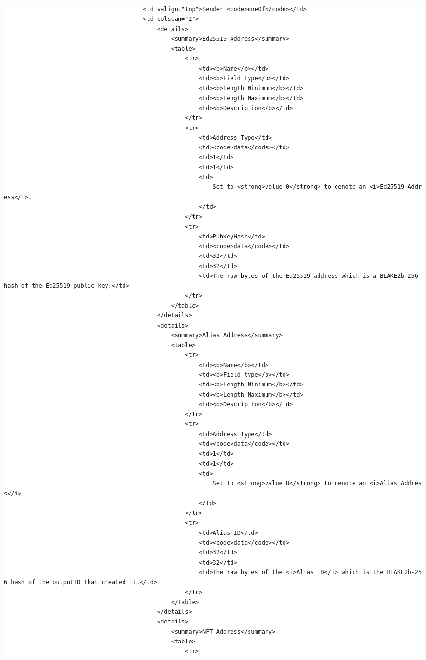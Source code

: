                                             <td valign="top">Sender <code>oneOf</code></td>
                                            <td colspan="2">
                                                <details>
                                                    <summary>Ed25519 Address</summary>
                                                    <table>
                                                        <tr>
                                                            <td><b>Name</b></td>
                                                            <td><b>Field type</b></td>
                                                            <td><b>Length Minimum</b></td>
                                                            <td><b>Length Maximum</b></td>
                                                            <td><b>Description</b></td>
                                                        </tr>
                                                        <tr>
                                                            <td>Address Type</td>
                                                            <td><code>data</code></td>
                                                            <td>1</td>
                                                            <td>1</td>
                                                            <td>
                                                                Set to <strong>value 0</strong> to denote an <i>Ed25519 Address</i>.
                                                            </td>
                                                        </tr>
                                                        <tr>
                                                            <td>PubKeyHash</td>
                                                            <td><code>data</code></td>
                                                            <td>32</td>
                                                            <td>32</td>
                                                            <td>The raw bytes of the Ed25519 address which is a BLAKE2b-256 hash of the Ed25519 public key.</td>
                                                        </tr>
                                                    </table>
                                                </details>
                                                <details>
                                                    <summary>Alias Address</summary>
                                                    <table>
                                                        <tr>
                                                            <td><b>Name</b></td>
                                                            <td><b>Field type</b></td>
                                                            <td><b>Length Minimum</b></td>
                                                            <td><b>Length Maximum</b></td>
                                                            <td><b>Description</b></td>
                                                        </tr>
                                                        <tr>
                                                            <td>Address Type</td>
                                                            <td><code>data</code></td>
                                                            <td>1</td>
                                                            <td>1</td>
                                                            <td>
                                                                Set to <strong>value 8</strong> to denote an <i>Alias Address</i>.
                                                            </td>
                                                        </tr>
                                                        <tr>
                                                            <td>Alias ID</td>
                                                            <td><code>data</code></td>
                                                            <td>32</td>
                                                            <td>32</td>
                                                            <td>The raw bytes of the <i>Alias ID</i> which is the BLAKE2b-256 hash of the outputID that created it.</td>
                                                        </tr>
                                                    </table>
                                                </details>
                                                <details>
                                                    <summary>NFT Address</summary>
                                                    <table>
                                                        <tr>